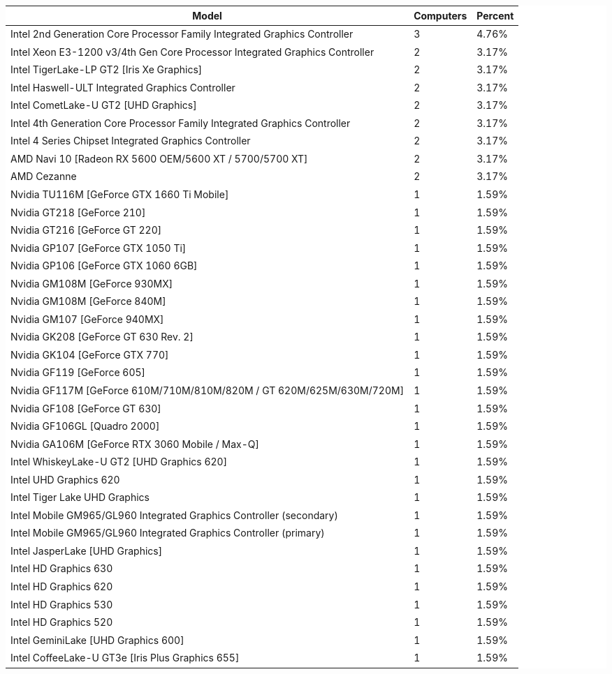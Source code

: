 | Model                                                                                    | Computers | Percent |
|------------------------------------------------------------------------------------------|-----------|---------|
| Intel 2nd Generation Core Processor Family Integrated Graphics Controller                | 3         | 4.76%   |
| Intel Xeon E3-1200 v3/4th Gen Core Processor Integrated Graphics Controller              | 2         | 3.17%   |
| Intel TigerLake-LP GT2 [Iris Xe Graphics]                                                | 2         | 3.17%   |
| Intel Haswell-ULT Integrated Graphics Controller                                         | 2         | 3.17%   |
| Intel CometLake-U GT2 [UHD Graphics]                                                     | 2         | 3.17%   |
| Intel 4th Generation Core Processor Family Integrated Graphics Controller                | 2         | 3.17%   |
| Intel 4 Series Chipset Integrated Graphics Controller                                    | 2         | 3.17%   |
| AMD Navi 10 [Radeon RX 5600 OEM/5600 XT / 5700/5700 XT]                                  | 2         | 3.17%   |
| AMD Cezanne                                                                              | 2         | 3.17%   |
| Nvidia TU116M [GeForce GTX 1660 Ti Mobile]                                               | 1         | 1.59%   |
| Nvidia GT218 [GeForce 210]                                                               | 1         | 1.59%   |
| Nvidia GT216 [GeForce GT 220]                                                            | 1         | 1.59%   |
| Nvidia GP107 [GeForce GTX 1050 Ti]                                                       | 1         | 1.59%   |
| Nvidia GP106 [GeForce GTX 1060 6GB]                                                      | 1         | 1.59%   |
| Nvidia GM108M [GeForce 930MX]                                                            | 1         | 1.59%   |
| Nvidia GM108M [GeForce 840M]                                                             | 1         | 1.59%   |
| Nvidia GM107 [GeForce 940MX]                                                             | 1         | 1.59%   |
| Nvidia GK208 [GeForce GT 630 Rev. 2]                                                     | 1         | 1.59%   |
| Nvidia GK104 [GeForce GTX 770]                                                           | 1         | 1.59%   |
| Nvidia GF119 [GeForce 605]                                                               | 1         | 1.59%   |
| Nvidia GF117M [GeForce 610M/710M/810M/820M / GT 620M/625M/630M/720M]                     | 1         | 1.59%   |
| Nvidia GF108 [GeForce GT 630]                                                            | 1         | 1.59%   |
| Nvidia GF106GL [Quadro 2000]                                                             | 1         | 1.59%   |
| Nvidia GA106M [GeForce RTX 3060 Mobile / Max-Q]                                          | 1         | 1.59%   |
| Intel WhiskeyLake-U GT2 [UHD Graphics 620]                                               | 1         | 1.59%   |
| Intel UHD Graphics 620                                                                   | 1         | 1.59%   |
| Intel Tiger Lake UHD Graphics                                                            | 1         | 1.59%   |
| Intel Mobile GM965/GL960 Integrated Graphics Controller (secondary)                      | 1         | 1.59%   |
| Intel Mobile GM965/GL960 Integrated Graphics Controller (primary)                        | 1         | 1.59%   |
| Intel JasperLake [UHD Graphics]                                                          | 1         | 1.59%   |
| Intel HD Graphics 630                                                                    | 1         | 1.59%   |
| Intel HD Graphics 620                                                                    | 1         | 1.59%   |
| Intel HD Graphics 530                                                                    | 1         | 1.59%   |
| Intel HD Graphics 520                                                                    | 1         | 1.59%   |
| Intel GeminiLake [UHD Graphics 600]                                                      | 1         | 1.59%   |
| Intel CoffeeLake-U GT3e [Iris Plus Graphics 655]                                         | 1         | 1.59%   |